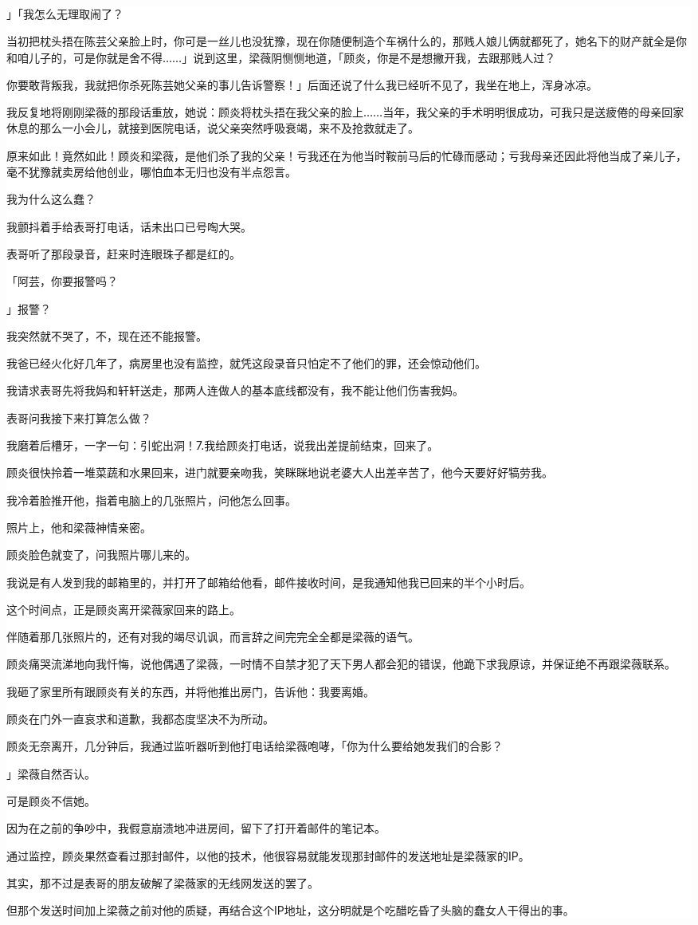 」「我怎么无理取闹了？

当初把枕头捂在陈芸父亲脸上时，你可是一丝儿也没犹豫，现在你随便制造个车祸什么的，那贱人娘儿俩就都死了，她名下的财产就全是你和咱儿子的，可是你就是舍不得……」说到这里，梁薇阴恻恻地道，「顾炎，你是不是想撇开我，去跟那贱人过？

你要敢背叛我，我就把你杀死陈芸她父亲的事儿告诉警察！」后面还说了什么我已经听不见了，我坐在地上，浑身冰凉。

我反复地将刚刚梁薇的那段话重放，她说：顾炎将枕头捂在我父亲的脸上……当年，我父亲的手术明明很成功，可我只是送疲倦的母亲回家休息的那么一小会儿，就接到医院电话，说父亲突然呼吸衰竭，来不及抢救就走了。

原来如此！竟然如此！顾炎和梁薇，是他们杀了我的父亲！亏我还在为他当时鞍前马后的忙碌而感动；亏我母亲还因此将他当成了亲儿子，毫不犹豫就卖房给他创业，哪怕血本无归也没有半点怨言。

我为什么这么蠢？

我颤抖着手给表哥打电话，话未出口已号啕大哭。

表哥听了那段录音，赶来时连眼珠子都是红的。

「阿芸，你要报警吗？

」报警？

我突然就不哭了，不，现在还不能报警。

我爸已经火化好几年了，病房里也没有监控，就凭这段录音只怕定不了他们的罪，还会惊动他们。

我请求表哥先将我妈和轩轩送走，那两人连做人的基本底线都没有，我不能让他们伤害我妈。

表哥问我接下来打算怎么做？

我磨着后槽牙，一字一句：引蛇出洞！7.我给顾炎打电话，说我出差提前结束，回来了。

顾炎很快拎着一堆菜蔬和水果回来，进门就要亲吻我，笑眯眯地说老婆大人出差辛苦了，他今天要好好犒劳我。

我冷着脸推开他，指着电脑上的几张照片，问他怎么回事。

照片上，他和梁薇神情亲密。

顾炎脸色就变了，问我照片哪儿来的。

我说是有人发到我的邮箱里的，并打开了邮箱给他看，邮件接收时间，是我通知他我已回来的半个小时后。

这个时间点，正是顾炎离开梁薇家回来的路上。

伴随着那几张照片的，还有对我的竭尽讥讽，而言辞之间完完全全都是梁薇的语气。

顾炎痛哭流涕地向我忏悔，说他偶遇了梁薇，一时情不自禁才犯了天下男人都会犯的错误，他跪下求我原谅，并保证绝不再跟梁薇联系。

我砸了家里所有跟顾炎有关的东西，并将他推出房门，告诉他：我要离婚。

顾炎在门外一直哀求和道歉，我都态度坚决不为所动。

顾炎无奈离开，几分钟后，我通过监听器听到他打电话给梁薇咆哮，「你为什么要给她发我们的合影？

」梁薇自然否认。

可是顾炎不信她。

因为在之前的争吵中，我假意崩溃地冲进房间，留下了打开着邮件的笔记本。

通过监控，顾炎果然查看过那封邮件，以他的技术，他很容易就能发现那封邮件的发送地址是梁薇家的IP。

其实，那不过是表哥的朋友破解了梁薇家的无线网发送的罢了。

但那个发送时间加上梁薇之前对他的质疑，再结合这个IP地址，这分明就是个吃醋吃昏了头脑的蠢女人干得出的事。
